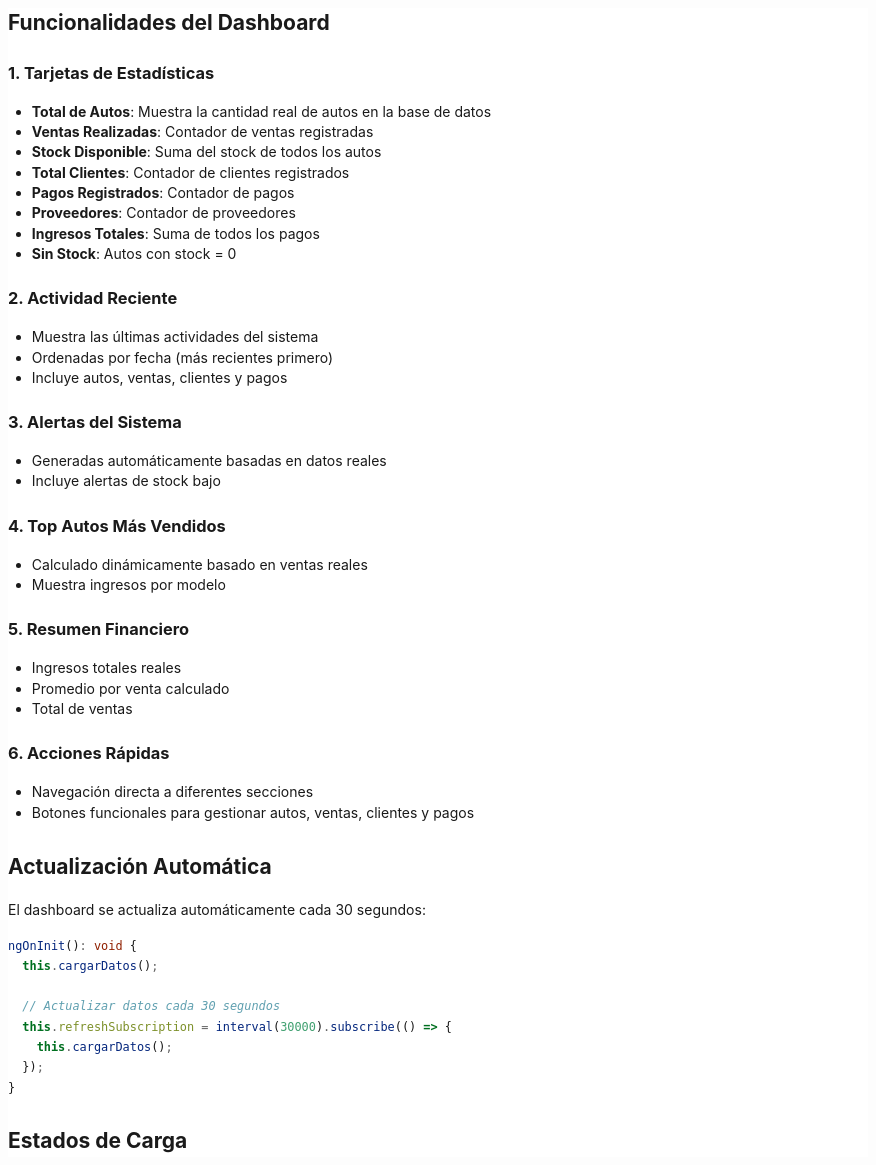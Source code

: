 ## Funcionalidades del Dashboard

### 1. Tarjetas de Estadísticas
- **Total de Autos**: Muestra la cantidad real de autos en la base de datos
- **Ventas Realizadas**: Contador de ventas registradas
- **Stock Disponible**: Suma del stock de todos los autos
- **Total Clientes**: Contador de clientes registrados
- **Pagos Registrados**: Contador de pagos
- **Proveedores**: Contador de proveedores
- **Ingresos Totales**: Suma de todos los pagos
- **Sin Stock**: Autos con stock = 0

### 2. Actividad Reciente
- Muestra las últimas actividades del sistema
- Ordenadas por fecha (más recientes primero)
- Incluye autos, ventas, clientes y pagos

### 3. Alertas del Sistema
- Generadas automáticamente basadas en datos reales
- Incluye alertas de stock bajo

### 4. Top Autos Más Vendidos
- Calculado dinámicamente basado en ventas reales
- Muestra ingresos por modelo

### 5. Resumen Financiero
- Ingresos totales reales
- Promedio por venta calculado
- Total de ventas

### 6. Acciones Rápidas
- Navegación directa a diferentes secciones
- Botones funcionales para gestionar autos, ventas, clientes y pagos

## Actualización Automática

El dashboard se actualiza automáticamente cada 30 segundos:

```typescript
ngOnInit(): void {
  this.cargarDatos();
  
  // Actualizar datos cada 30 segundos
  this.refreshSubscription = interval(30000).subscribe(() => {
    this.cargarDatos();
  });
}
```

## Estados de Carga
